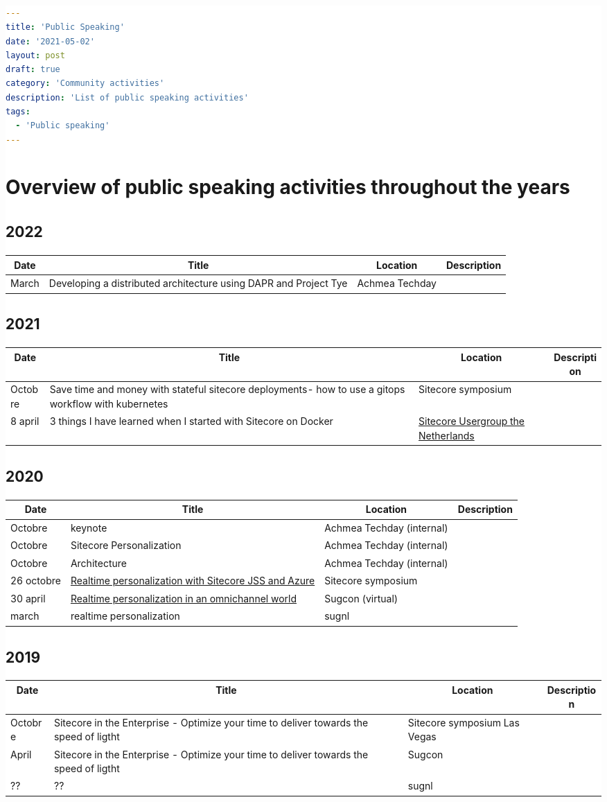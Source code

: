 ```yaml
---
title: 'Public Speaking'
date: '2021-05-02'
layout: post
draft: true
category: 'Community activities'
description: 'List of public speaking activities'
tags:
  - 'Public speaking'
---
```


# Overview of public speaking activities throughout the years

## 2022

| Date  | Title                                                            | Location       | Description |
| ----- | ---------------------------------------------------------------- | -------------- | ----------- |
| March | Developing a distributed architecture using DAPR and Project Tye | Achmea Techday |

## 2021

| Date    | Title                                                                                                | Location                                                | Description |
| ------- | ---------------------------------------------------------------------------------------------------- | ------------------------------------------------------- | ----------- |
| Octobre | Save time and money with stateful sitecore deployments- how to use a gitops workflow with kubernetes | Sitecore symposium                                      |
| 8 april | 3 things I have learned when I started with Sitecore on Docker                                       | [Sitecore Usergroup the Netherlands](https://sugnl.net) |

## 2020

| Date       | Title                                                                                                                           | Location                  | Description |
| ---------- | ------------------------------------------------------------------------------------------------------------------------------- | ------------------------- | ----------- |
| Octobre    | keynote                                                                                                                         | Achmea Techday (internal) |
| Octobre    | Sitecore Personalization                                                                                                        | Achmea Techday (internal) |
| Octobre    | Architecture                                                                                                                    | Achmea Techday (internal) |
| 26 octobre | [Realtime personalization with Sitecore JSS and Azure](https://www.youtube.com/watch?v=fEfAjoz21PU&ab_channel=DiscoverSitecore) | Sitecore symposium        |
| 30 april   | [Realtime personalization in an omnichannel world](https://www.youtube.com/watch?v=zT2uT1zSGuE&ab_channel=SUGCON)               | Sugcon (virtual)          |
| march      | realtime personalization                                                                                                        | sugnl                     |

## 2019

| Date    | Title                                                                                  | Location                     | Description |
| ------- | -------------------------------------------------------------------------------------- | ---------------------------- | ----------- |
| Octobre | Sitecore in the Enterprise - Optimize your time to deliver towards the speed of ligtht | Sitecore symposium Las Vegas |
| April   | Sitecore in the Enterprise - Optimize your time to deliver towards the speed of ligtht | Sugcon                       |
| ??      | ??                                                                                     | sugnl                        |
